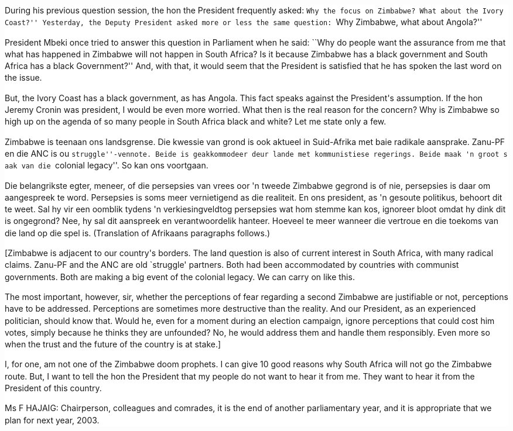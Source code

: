 During his previous question session, the hon the President frequently
asked: ``Why the focus on Zimbabwe? What about the Ivory Coast?''
Yesterday, the Deputy President asked more or less the same question: ``Why
Zimbabwe, what about Angola?''

President Mbeki once tried to answer this question in Parliament when he
said: ``Why do people want the assurance from me that what has happened in
Zimbabwe will not happen in South Africa? Is it because Zimbabwe has a
black government and South Africa has a black Government?'' And, with that,
it would seem that the President is satisfied that he has spoken the last
word on the issue.

But, the Ivory Coast has a black government, as has Angola. This fact
speaks against the President's assumption. If the hon Jeremy Cronin was
president, I would be even more worried. What then is the real reason for
the concern? Why is Zimbabwe so high up on the agenda of so many people in
South Africa black and white? Let me state only a few.

Zimbabwe is teenaan ons landsgrense. Die kwessie van grond is ook aktueel
in Suid-Afrika met baie radikale aansprake. Zanu-PF en die ANC is ou
``struggle''-vennote. Beide is geakkommodeer deur lande met kommunistiese
regerings. Beide maak 'n groot saak van die ``colonial legacy''. So kan ons
voortgaan.

Die belangrikste egter, meneer, of die persepsies van vrees oor 'n tweede
Zimbabwe gegrond is of nie, persepsies is daar om aangespreek te word.
Persepsies is soms meer vernietigend as die realiteit. En ons president, as
'n gesoute politikus, behoort dit te weet. Sal hy vir een oomblik tydens 'n
verkiesingveldtog persepsies wat hom stemme kan kos, ignoreer bloot omdat
hy dink dit is ongegrond? Nee, hy sal dit aanspreek en verantwoordelik
hanteer. Hoeveel te meer wanneer die vertroue en die toekoms van die land
op die spel is. (Translation of Afrikaans paragraphs follows.)

[Zimbabwe is adjacent to our country's borders. The land question is also
of current interest in South Africa, with many radical claims. Zanu-PF and
the ANC are old `struggle' partners. Both had been accommodated by
countries with communist governments. Both are making a big event of the
colonial legacy. We can carry on like this.

The most important, however, sir, whether the perceptions of fear regarding
a second Zimbabwe are justifiable or not, perceptions have to be addressed.
Perceptions are sometimes more destructive than the reality. And our
President, as an experienced politician, should know that. Would he, even
for a moment during an election campaign, ignore perceptions that could
cost him votes, simply because he thinks they are unfounded? No, he would
address them and handle them responsibly. Even more so when the trust and
the future of the country is at stake.]

I, for one, am not one of the Zimbabwe doom prophets. I  can  give  10  good
reasons why South Africa will not go the Zimbabwe  route.  But,  I  want  to
tell the hon the President that my people do not want to hear  it  from  me.
They want to hear it from the President of this country.

Ms F HAJAIG: Chairperson, colleagues and comrades, it is the end of  another
parliamentary year, and it is appropriate that we plan for next year, 2003.
